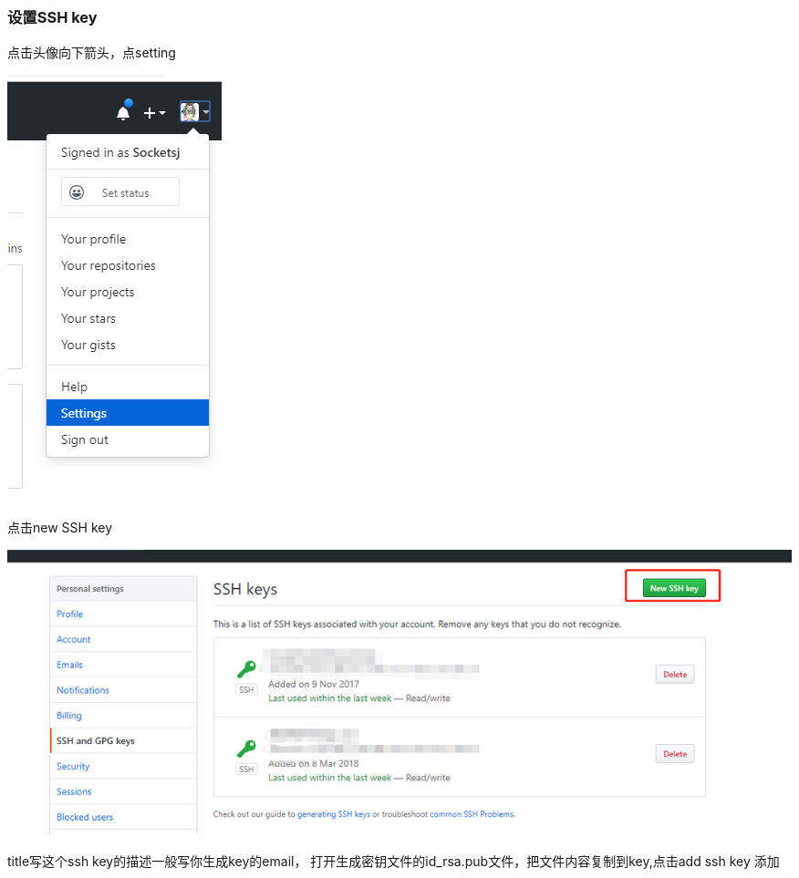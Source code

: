 ### 设置SSH key
  点击头像向下箭头，点setting
  
  ![](hexo1/githubsetting.jpg)
  
  点击new SSH key
  
  ![](hexo1/addssh.jpg)
  
  title写这个ssh key的描述一般写你生成key的email， 打开生成密钥文件的id_rsa.pub文件，把文件内容复制到key,点击add ssh key 添加
  